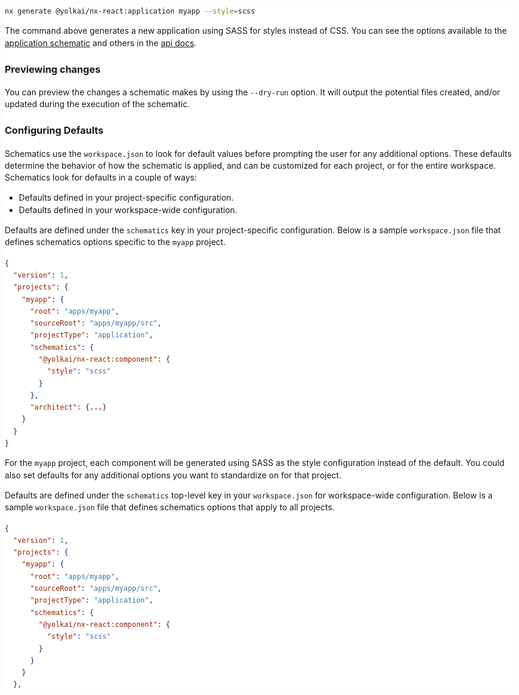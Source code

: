```sh
nx generate @yolkai/nx-react:application myapp --style=scss
```

The command above generates a new application using SASS for styles instead of CSS. You can see the options available to the [application schematic](/react/api/react/schematics/application) and others in the [api docs](/react/api/home).

### Previewing changes

You can preview the changes a schematic makes by using the `--dry-run` option. It will output the potential files created, and/or updated during the execution of the schematic.

### Configuring Defaults

Schematics use the `workspace.json` to look for default values before prompting the user for any additional options. These defaults determine the behavior of how the schematic is applied, and can be customized for each project, or for the entire workspace. Schematics look for defaults in a couple of ways:

- Defaults defined in your project-specific configuration.
- Defaults defined in your workspace-wide configuration.

Defaults are defined under the `schematics` key in your project-specific configuration. Below is a sample `workspace.json` file that defines schematics options specific to the `myapp` project.

```json
{
  "version": 1,
  "projects": {
    "myapp": {
      "root": "apps/myapp",
      "sourceRoot": "apps/myapp/src",
      "projectType": "application",
      "schematics": {
        "@yolkai/nx-react:component": {
          "style": "scss"
        }
      },
      "architect": {...}
    }
  }
}
```

For the `myapp` project, each component will be generated using SASS as the style configuration instead of the default. You could also set defaults for any additional options you want to standardize on for that project.

Defaults are defined under the `schematics` top-level key in your `workspace.json` for workspace-wide configuration. Below is a sample `workspace.json` file that defines schematics options that apply to all projects.

```json
{
  "version": 1,
  "projects": {
    "myapp": {
      "root": "apps/myapp",
      "sourceRoot": "apps/myapp/src",
      "projectType": "application",
      "schematics": {
        "@yolkai/nx-react:component": {
          "style": "scss"
        }
      }
    }
  },
```